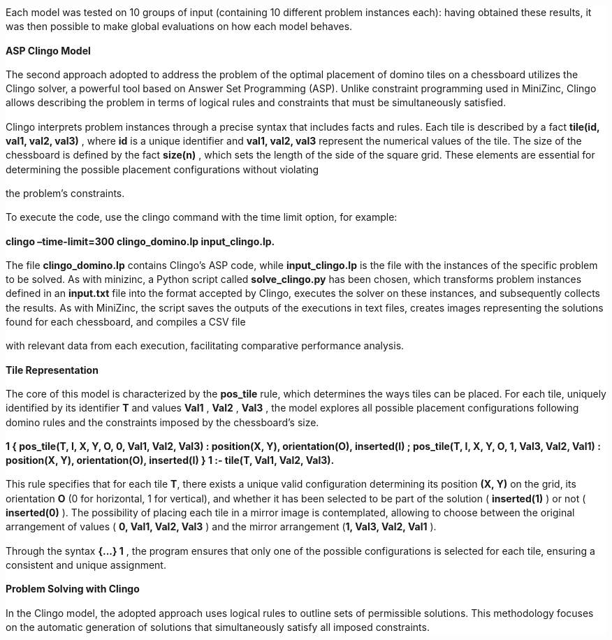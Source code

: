 Each model was tested on 10 groups of input (containing 10 different problem instances each): having obtained these results, it was then possible to make global evaluations on how each model behaves.

<a name="_page8_x56.69_y593.94"></a>**ASP Clingo Model**

The second approach adopted to address the problem of the optimal placement of domino tiles on a chessboard utilizes the Clingo solver, a powerful tool based on Answer Set Programming (ASP). Unlike constraint programming used in MiniZinc, Clingo allows describing the problem in terms of logical rules and constraints that must be simultaneously satisfied.

Clingo interprets problem instances through a precise syntax that includes facts and rules. Each tile is described by a fact **tile(id, val1, val2, val3)** , where **id** is a unique identifier and **val1, val2, val3** represent the numerical values of the tile. The size of the chessboard is defined by the fact **size(n)** , which sets the length of the side of the square grid. These elements are essential for determining the possible placement configurations without violating

the problem’s constraints.

To execute the code, use the clingo command with the time limit option, for example:

**clingo –time-limit=300 clingo\_domino.lp input\_clingo.lp.**

The file **clingo\_domino.lp** contains Clingo’s ASP code, while **input\_clingo.lp** is the file with the instances of the specific problem to be solved. As with minizinc, a Python script called **solve\_clingo.py** has been chosen, which transforms problem instances defined in an **input.txt** file into the format accepted by Clingo, executes the solver on these instances, and subsequently collects the results. As with MiniZinc, the script saves the outputs of the executions in text files, creates images representing the solutions found for each chessboard, and compiles a CSV file

with relevant data from each execution, facilitating comparative performance analysis.

<a name="_page9_x56.69_y176.24"></a>**Tile Representation**

The core of this model is characterized by the **pos\_tile** rule, which determines the ways tiles can be placed. For each tile, uniquely identified by its identifier **T** and values **Val1** , **Val2** , **Val3** , the model explores all possible placement configurations following domino rules and the constraints imposed by the chessboard’s size.

**1 { pos\_tile(T, I, X, Y, O, 0, Val1, Val2, Val3) : position(X, Y), orientation(O), inserted(I) ; pos\_tile(T, I, X, Y, O, 1, Val3, Val2, Val1) : position(X, Y), orientation(O), inserted(I) } 1 :- tile(T, Val1, Val2, Val3).**

This rule specifies that for each tile **T**, there exists a unique valid configuration determining its position **(X, Y)** on the grid, its orientation **O** (0 for horizontal, 1 for vertical), and whether it has been selected to be part of the solution ( **inserted(1)** ) or not ( **inserted(0)** ). The possibility of placing each tile in a mirror image is contemplated, allowing to choose between the original arrangement of values ( **0, Val1, Val2, Val3** ) and the mirror arrangement (**1, Val3, Val2, Val1** ).

Through the syntax **{...} 1** , the program ensures that only one of the possible configurations is selected for each tile, ensuring a consistent and unique assignment.

<a name="_page9_x56.69_y383.91"></a>**Problem Solving with Clingo**

In the Clingo model, the adopted approach uses logical rules to outline sets of permissible solutions. This methodology focuses on the automatic generation of solutions that simultaneously satisfy all imposed constraints.

